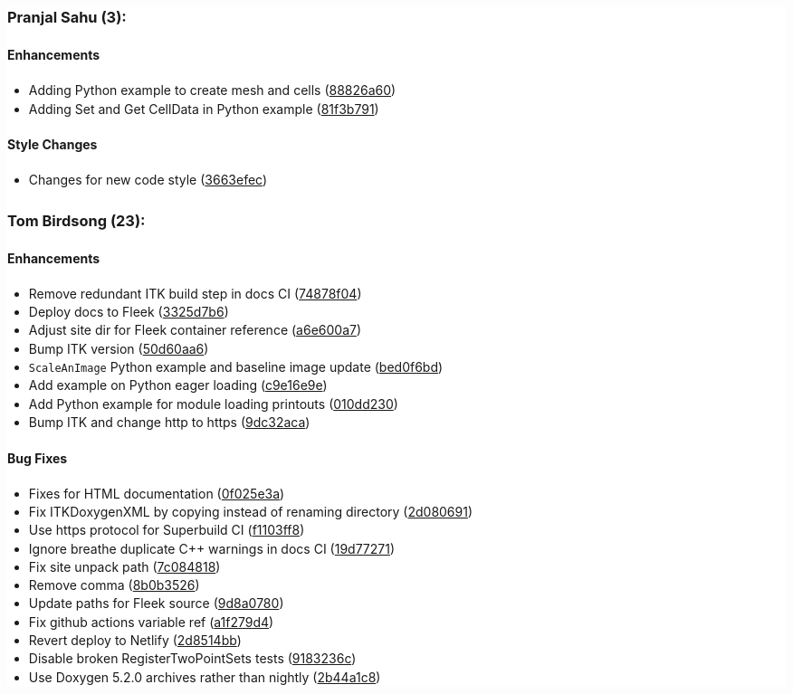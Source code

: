 
### Pranjal Sahu (3):

#### Enhancements

- Adding Python example to create mesh and cells ([88826a60](https://github.com/InsightSoftwareConsortium/ITKSphinxExamples/commit/88826a60))
- Adding Set and Get CellData in Python example ([81f3b791](https://github.com/InsightSoftwareConsortium/ITKSphinxExamples/commit/81f3b791))

#### Style Changes

- Changes for new code style ([3663efec](https://github.com/InsightSoftwareConsortium/ITKSphinxExamples/commit/3663efec))


### Tom Birdsong (23):

#### Enhancements

- Remove redundant ITK build step in docs CI ([74878f04](https://github.com/InsightSoftwareConsortium/ITKSphinxExamples/commit/74878f04))
- Deploy docs to Fleek ([3325d7b6](https://github.com/InsightSoftwareConsortium/ITKSphinxExamples/commit/3325d7b6))
- Adjust site dir for Fleek container reference ([a6e600a7](https://github.com/InsightSoftwareConsortium/ITKSphinxExamples/commit/a6e600a7))
- Bump ITK version ([50d60aa6](https://github.com/InsightSoftwareConsortium/ITKSphinxExamples/commit/50d60aa6))
- `ScaleAnImage` Python example and baseline image update ([bed0f6bd](https://github.com/InsightSoftwareConsortium/ITKSphinxExamples/commit/bed0f6bd))
- Add example on Python eager loading ([c9e16e9e](https://github.com/InsightSoftwareConsortium/ITKSphinxExamples/commit/c9e16e9e))
- Add Python example for module loading printouts ([010dd230](https://github.com/InsightSoftwareConsortium/ITKSphinxExamples/commit/010dd230))
- Bump ITK and change http to https ([9dc32aca](https://github.com/InsightSoftwareConsortium/ITKSphinxExamples/commit/9dc32aca))

#### Bug Fixes

- Fixes for HTML documentation ([0f025e3a](https://github.com/InsightSoftwareConsortium/ITKSphinxExamples/commit/0f025e3a))
- Fix ITKDoxygenXML by copying instead of renaming directory ([2d080691](https://github.com/InsightSoftwareConsortium/ITKSphinxExamples/commit/2d080691))
- Use https protocol for Superbuild CI ([f1103ff8](https://github.com/InsightSoftwareConsortium/ITKSphinxExamples/commit/f1103ff8))
- Ignore breathe duplicate C++ warnings in docs CI ([19d77271](https://github.com/InsightSoftwareConsortium/ITKSphinxExamples/commit/19d77271))
- Fix site unpack path ([7c084818](https://github.com/InsightSoftwareConsortium/ITKSphinxExamples/commit/7c084818))
- Remove comma ([8b0b3526](https://github.com/InsightSoftwareConsortium/ITKSphinxExamples/commit/8b0b3526))
- Update paths for Fleek source ([9d8a0780](https://github.com/InsightSoftwareConsortium/ITKSphinxExamples/commit/9d8a0780))
- Fix github actions variable ref ([a1f279d4](https://github.com/InsightSoftwareConsortium/ITKSphinxExamples/commit/a1f279d4))
- Revert deploy to Netlify ([2d8514bb](https://github.com/InsightSoftwareConsortium/ITKSphinxExamples/commit/2d8514bb))
- Disable broken RegisterTwoPointSets tests ([9183236c](https://github.com/InsightSoftwareConsortium/ITKSphinxExamples/commit/9183236c))
- Use Doxygen 5.2.0 archives rather than nightly ([2b44a1c8](https://github.com/InsightSoftwareConsortium/ITKSphinxExamples/commit/2b44a1c8))

